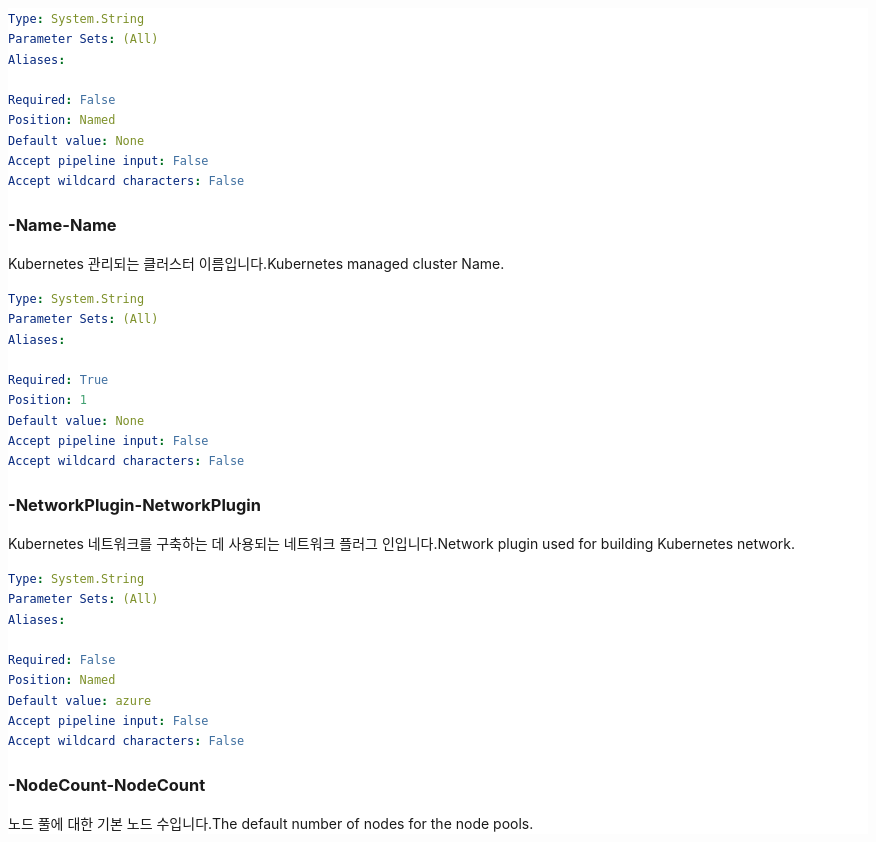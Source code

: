 ```yaml
Type: System.String
Parameter Sets: (All)
Aliases:

Required: False
Position: Named
Default value: None
Accept pipeline input: False
Accept wildcard characters: False
```

### <span data-ttu-id="fde77-140">-Name</span><span class="sxs-lookup"><span data-stu-id="fde77-140">-Name</span></span>
<span data-ttu-id="fde77-141">Kubernetes 관리되는 클러스터 이름입니다.</span><span class="sxs-lookup"><span data-stu-id="fde77-141">Kubernetes managed cluster Name.</span></span>

```yaml
Type: System.String
Parameter Sets: (All)
Aliases:

Required: True
Position: 1
Default value: None
Accept pipeline input: False
Accept wildcard characters: False
```

### <span data-ttu-id="fde77-142">-NetworkPlugin</span><span class="sxs-lookup"><span data-stu-id="fde77-142">-NetworkPlugin</span></span>
<span data-ttu-id="fde77-143">Kubernetes 네트워크를 구축하는 데 사용되는 네트워크 플러그 인입니다.</span><span class="sxs-lookup"><span data-stu-id="fde77-143">Network plugin used for building Kubernetes network.</span></span>

```yaml
Type: System.String
Parameter Sets: (All)
Aliases:

Required: False
Position: Named
Default value: azure
Accept pipeline input: False
Accept wildcard characters: False
```

### <span data-ttu-id="fde77-144">-NodeCount</span><span class="sxs-lookup"><span data-stu-id="fde77-144">-NodeCount</span></span>
<span data-ttu-id="fde77-145">노드 풀에 대한 기본 노드 수입니다.</span><span class="sxs-lookup"><span data-stu-id="fde77-145">The default number of nodes for the node pools.</span></span>
